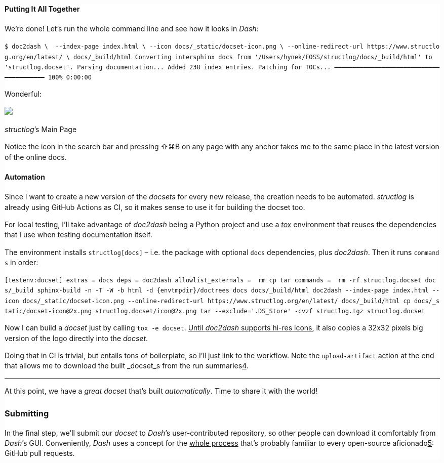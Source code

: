 #### Putting It All Together

We’re done! Let’s run the whole command line and see how it looks in _Dash_:

```
$ doc2dash \  --index-page index.html \ --icon docs/_static/docset-icon.png \ --online-redirect-url https://www.structlog.org/en/latest/ \ docs/_build/html Converting intersphinx docs from '/Users/hynek/FOSS/structlog/docs/_build/html' to 'structlog.docset'. Parsing documentation... Added 238 index entries. Patching for TOCs... ━━━━━━━━━━━━━━━━━━━━━━━━━━━━━━━━━━━━━━━━ 100% 0:00:00 
```

Wonderful:

[![](https://hynek.me/articles/productive-fruit-fly-programmer/structlog-docset.png)
](https://hynek.me/articles/productive-fruit-fly-programmer/structlog-docset.original.png)

_structlog_’s Main Page

Notice the icon in the search bar and pressing ⇧⌘B on any page with any anchor takes me to the same place in the latest version of the online docs.

#### Automation

Since I want to create a new version of the _docsets_ for every new release, the creation needs to be automated. _structlog_ is already using GitHub Actions as CI, so it makes sense to use it for building the docset too.

For local testing, I’ll take advantage of _doc2dash_ being a Python project and use a [_tox_](https://tox.wiki/) environment that reuses the dependencies that I use when testing documentation itself.

The environment installs `structlog[docs]` – i.e. the package with optional `docs` dependencies, plus _doc2dash_. Then it runs `commands` in order:

```
[testenv:docset] extras = docs deps = doc2dash allowlist_externals =  rm cp tar commands =  rm -rf structlog.docset docs/_build sphinx-build -n -T -W -b html -d {envtmpdir}/doctrees docs docs/_build/html doc2dash --index-page index.html --icon docs/_static/docset-icon.png --online-redirect-url https://www.structlog.org/en/latest/ docs/_build/html cp docs/_static/docset-icon@2x.png structlog.docset/icon@2x.png tar --exclude='.DS_Store' -cvzf structlog.tgz structlog.docset 
```

Now I can build a _docset_ just by calling `tox -e docset`. [Until _doc2dash_ supports hi-res icons](https://github.com/hynek/doc2dash/issues/130), it also copies a 32x32 pixels big version of the logo directly into the _docset_.

Doing that in CI is trivial, but entails tons of boilerplate, so I’ll just [link to the workflow](https://github.com/hynek/structlog/blob/main/.github/workflows/build-docset.yml). Note the `upload-artifact` action at the end that allows me to download the built _docset_s from the run summaries[4](#fn:4).

* * *

At this point, we have a _great_ _docset_ that’s built _automatically_. Time to share it with the world!

### Submitting

In the final step, we’ll submit our _docset_ to _Dash_’s user-contributed repository, so other people can download it comfortably from _Dash_’s GUI. Conveniently, _Dash_ uses a concept for the [whole process](https://github.com/Kapeli/Dash-User-Contributions#contribute-a-new-docset) that’s probably familiar to every open-source aficionado[5](#fn:5): GitHub pull requests.
